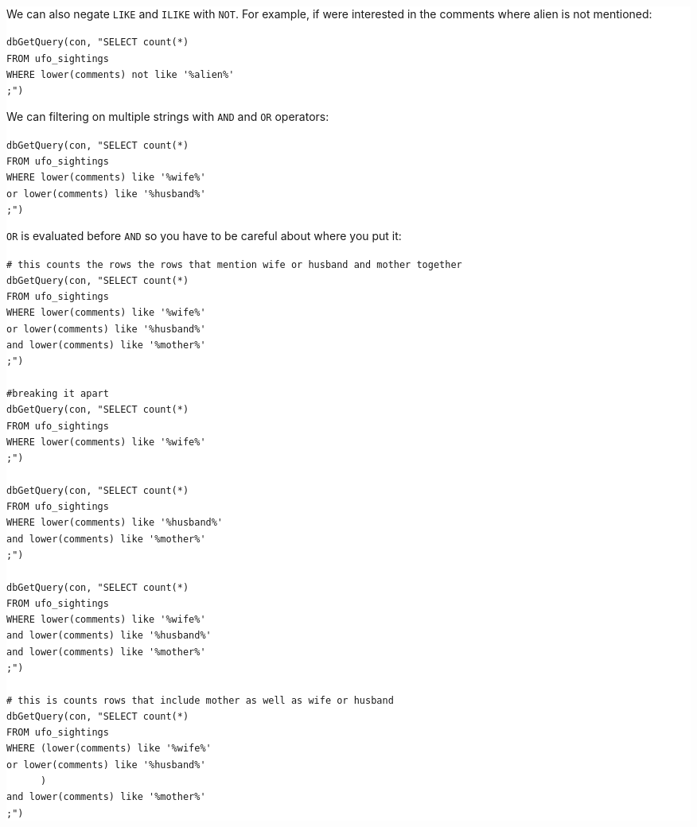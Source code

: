 We can also negate `LIKE` and `ILIKE` with `NOT`. For example, if were interested in the comments where alien is not mentioned:
```
dbGetQuery(con, "SELECT count(*)
FROM ufo_sightings
WHERE lower(comments) not like '%alien%'
;")
```

We can filtering on multiple strings with `AND` and `OR` operators:
```
dbGetQuery(con, "SELECT count(*)
FROM ufo_sightings
WHERE lower(comments) like '%wife%'
or lower(comments) like '%husband%'
;")
```

`OR` is evaluated before `AND` so you have to be careful about where you put it:
```
# this counts the rows the rows that mention wife or husband and mother together
dbGetQuery(con, "SELECT count(*)
FROM ufo_sightings
WHERE lower(comments) like '%wife%'
or lower(comments) like '%husband%'
and lower(comments) like '%mother%'
;")

#breaking it apart
dbGetQuery(con, "SELECT count(*)
FROM ufo_sightings
WHERE lower(comments) like '%wife%'
;")

dbGetQuery(con, "SELECT count(*)
FROM ufo_sightings
WHERE lower(comments) like '%husband%'
and lower(comments) like '%mother%'
;")

dbGetQuery(con, "SELECT count(*)
FROM ufo_sightings
WHERE lower(comments) like '%wife%'
and lower(comments) like '%husband%'
and lower(comments) like '%mother%'
;")

# this is counts rows that include mother as well as wife or husband
dbGetQuery(con, "SELECT count(*)
FROM ufo_sightings
WHERE (lower(comments) like '%wife%'
or lower(comments) like '%husband%'
      )
and lower(comments) like '%mother%'
;")
```
